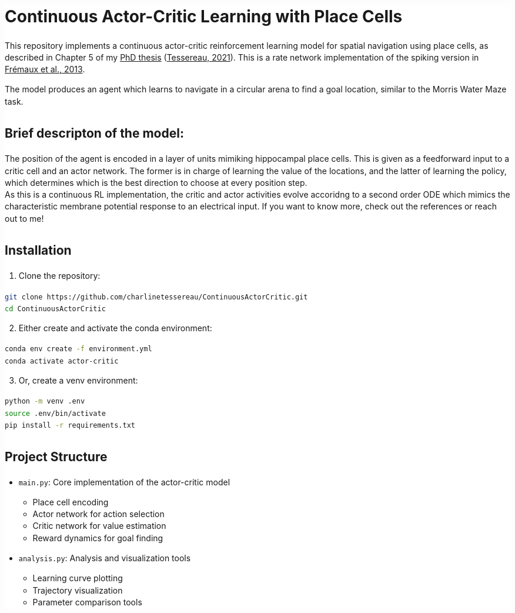 # Continuous Actor-Critic Learning with Place Cells

This repository implements a continuous actor-critic reinforcement learning model for spatial navigation using place cells, as described in Chapter 5 of my [PhD thesis](https://eprints.nottingham.ac.uk/67019/) ([Tessereau, 2021](https://eprints.nottingham.ac.uk/67019/)). This is a rate network implementation of the spiking version in [Frémaux et al., 2013](https://journals.plos.org/ploscompbiol/article?id=10.1371/journal.pcbi.1003024). 

The model produces an agent which learns to navigate in a circular arena to find a goal location, similar to the Morris Water Maze task. 

## Brief descripton of the model: 
The position of the agent is encoded in a layer of units mimiking hippocampal place cells. This is given as a feedforward input to a critic cell and an actor network. The former is in charge of learning the value of the locations, and the latter of learning the policy, which determines which is the best direction to choose at every position step.  
As this is a continuous RL implementation, the critic and actor activities evolve accoridng to a second order ODE which mimics the characteristic membrane potential response to an electrical input. If you want to know more, check out the references or reach out to me! 

## Installation

1. Clone the repository:
```bash
git clone https://github.com/charlinetessereau/ContinuousActorCritic.git
cd ContinuousActorCritic
```

2. Either create and activate the conda environment:
```bash
conda env create -f environment.yml
conda activate actor-critic
```
3. Or, create a venv environment:

```bash
python -m venv .env
source .env/bin/activate
pip install -r requirements.txt
```

## Project Structure

- `main.py`: Core implementation of the actor-critic model
  - Place cell encoding
  - Actor network for action selection
  - Critic network for value estimation
  - Reward dynamics for goal finding
  
- `analysis.py`: Analysis and visualization tools
  - Learning curve plotting
  - Trajectory visualization
  - Parameter comparison tools
